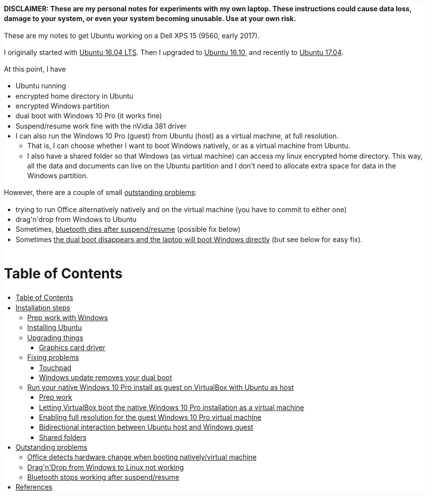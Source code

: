 **DISCLAIMER: These are my personal notes for experiments with my own laptop. These instructions could cause data loss, damage to your system, or even your system becoming unusable. Use at your own risk.**

These are my notes to get Ubuntu working on a Dell XPS 15 (9560, early 2017). 

I originally started with [Ubuntu 16.04 LTS](http://releases.ubuntu.com/16.04/). Then I upgraded to [Ubuntu 16.10](http://releases.ubuntu.com/16.10/), and recently to [Ubuntu 17.04](http://releases.ubuntu.com/17.04/).

At this point, I have 
* Ubuntu running
* encrypted home directory in Ubuntu
* encrypted Windows partition
* dual boot with Windows 10 Pro (it works fine)
* Suspend/resume work fine with the nVidia 381 driver
* I can also run the Windows 10 Pro (guest) from Ubuntu (host) as a virtual machine, at full resolution.
  * That is, I can choose whether I want to boot Windows natively, or as a virtual machine from Ubuntu. 
  * I also have a shared folder so that Windows (as virtual machine) can access my linux encrypted home directory. This way, all the data and documents can live on the Ubuntu partition and I don't need to allocate extra space for data in the Windows partition.

However, there are a couple of small [outstanding problems](#outstanding-problems):
* trying to run Office alternatively natively and on the virtual machine (you have to commit to either one)
* drag'n'drop from Windows to Ubuntu
* Sometimes, [bluetooth dies after suspend/resume](#bluetooth-stops-working-after-suspendresume) (possible fix below)
* Sometimes [the dual boot disappears and the laptop will boot Windows directly](#windows-update-removes-your-dual-boot) (but see below for easy fix).


# Table of Contents

   * [Table of Contents](#table-of-contents)
   * [Installation steps](#installation-steps)
      * [Prep work with Windows](#prep-work-with-windows)
      * [Installing Ubuntu](#installing-ubuntu)
      * [Upgrading things](#upgrading-things)
         * [Graphics card driver](#graphics-card-driver)
      * [Fixing problems](#fixing-problems)
         * [Touchpad](#touchpad)
         * [Windows update removes your dual boot](#windows-update-removes-your-dual-boot)
      * [Run your native Windows 10 Pro install as guest on VirtualBox with Ubuntu as host](#run-your-native-windows-10-pro-install-as-guest-on-virtualbox-with-ubuntu-as-host)
         * [Prep work](#prep-work)
         * [Letting VirtualBox boot the native Windows 10 Pro installation as a virtual machine](#letting-virtualbox-boot-the-native-windows-10-pro-installation-as-a-virtual-machine)
         * [Enabling full resolution for the guest Windows 10 Pro virtual machine](#enabling-full-resolution-for-the-guest-windows-10-pro-virtual-machine)
         * [Bidirectional interaction between Ubuntu host and Windows guest](#bidirectional-interaction-between-ubuntu-host-and-windows-guest)
         * [Shared folders](#shared-folders)
   * [Outstanding problems](#outstanding-problems)
      * [Office detects hardware change when booting natively/virtual machine](#office-detects-hardware-change-when-booting-nativelyvirtual-machine)
      * [Drag'n'Drop from Windows to Linux not working](#dragndrop-from-windows-to-linux-not-working)
      * [Bluetooth stops working after suspend/resume](#bluetooth-stops-working-after-suspendresume)
   * [References](#references)
